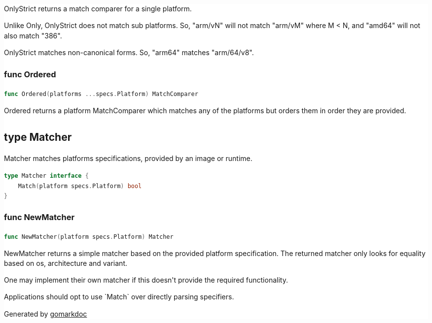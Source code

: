 OnlyStrict returns a match comparer for a single platform.

Unlike Only, OnlyStrict does not match sub platforms. So, "arm/vN" will not match "arm/vM" where M \< N, and "amd64" will not also match "386".

OnlyStrict matches non\-canonical forms. So, "arm64" matches "arm/64/v8".

### func Ordered

```go
func Ordered(platforms ...specs.Platform) MatchComparer
```

Ordered returns a platform MatchComparer which matches any of the platforms but orders them in order they are provided.

## type Matcher

Matcher matches platforms specifications, provided by an image or runtime.

```go
type Matcher interface {
    Match(platform specs.Platform) bool
}
```

### func NewMatcher

```go
func NewMatcher(platform specs.Platform) Matcher
```

NewMatcher returns a simple matcher based on the provided platform specification. The returned matcher only looks for equality based on os, architecture and variant.

One may implement their own matcher if this doesn't provide the required functionality.

Applications should opt to use \`Match\` over directly parsing specifiers.



Generated by [gomarkdoc](<https://github.com/princjef/gomarkdoc>)
